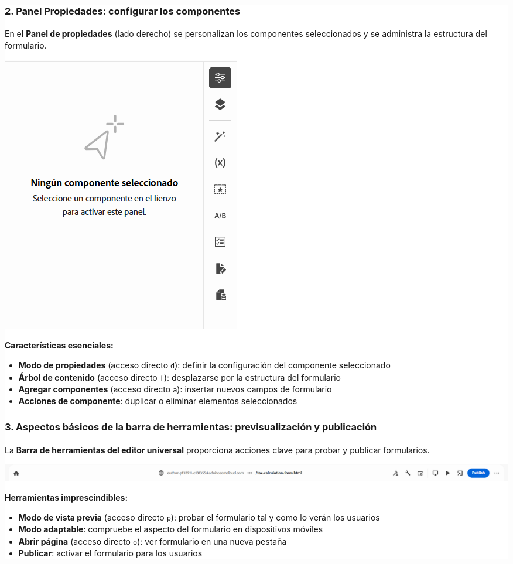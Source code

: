 ### **2. Panel Propiedades: configurar los componentes**

En el **Panel de propiedades** (lado derecho) se personalizan los componentes seleccionados y se administra la estructura del formulario.

![Panel Propiedades](/help/edge/docs/forms/universal-editor/assets/ue-properties-panel.png)

**Características esenciales:**

- **Modo de propiedades** (acceso directo `d`): definir la configuración del componente seleccionado
- **Árbol de contenido** (acceso directo `f`): desplazarse por la estructura del formulario
- **Agregar componentes** (acceso directo `a`): insertar nuevos campos de formulario
- **Acciones de componente**: duplicar o eliminar elementos seleccionados

### **3. Aspectos básicos de la barra de herramientas: previsualización y publicación**

La **Barra de herramientas del editor universal** proporciona acciones clave para probar y publicar formularios.

![Barra de herramientas del editor universal](/help/edge/docs/forms/universal-editor/assets/ue-toolbar.png)

**Herramientas imprescindibles:**

- **Modo de vista previa** (acceso directo `p`): probar el formulario tal y como lo verán los usuarios
- **Modo adaptable**: compruebe el aspecto del formulario en dispositivos móviles
- **Abrir página** (acceso directo `o`): ver formulario en una nueva pestaña
- **Publicar**: activar el formulario para los usuarios
